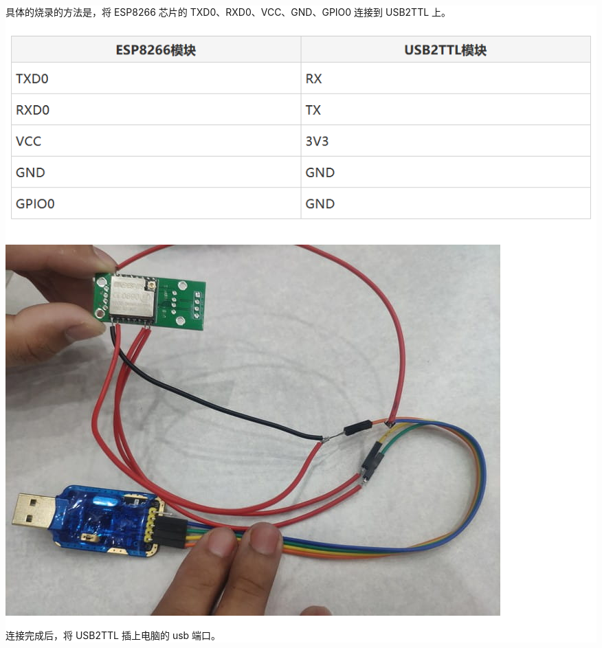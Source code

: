 具体的烧录的方法是，将 ESP8266 芯片的 TXD0、RXD0、VCC、GND、GPIO0 连接到 USB2TTL 上。

![](../../../../assets/img/安全/实验/Misc/HID-USBKeylogger/19.png)

![](../../../../assets/img/安全/实验/Misc/HID-USBKeylogger/10.jpg)

连接完成后，将 USB2TTL 插上电脑的 usb 端口。
